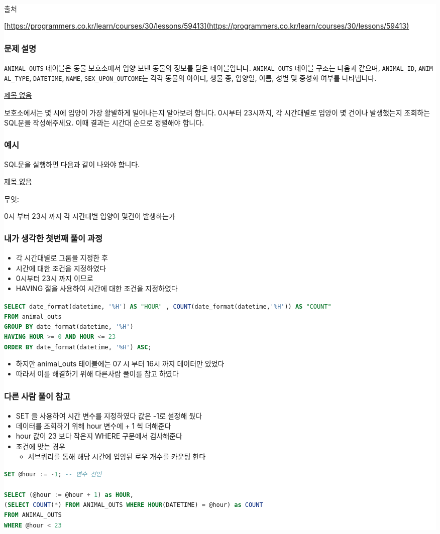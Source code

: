 

출처

[https://programmers.co.kr/learn/courses/30/lessons/59413](https://programmers.co.kr/learn/courses/30/lessons/59413)

### **문제 설명**

`ANIMAL_OUTS` 테이블은 동물 보호소에서 입양 보낸 동물의 정보를 담은 테이블입니다. `ANIMAL_OUTS` 테이블 구조는 다음과 같으며, `ANIMAL_ID`, `ANIMAL_TYPE`, `DATETIME`, `NAME`, `SEX_UPON_OUTCOME`는 각각 동물의 아이디, 생물 종, 입양일, 이름, 성별 및 중성화 여부를 나타냅니다.

[제목 없음](https://www.notion.so/4bc60a85070c4bc08c79d3a6fba18cab)

보호소에서는 몇 시에 입양이 가장 활발하게 일어나는지 알아보려 합니다. 0시부터 23시까지, 각 시간대별로 입양이 몇 건이나 발생했는지 조회하는 SQL문을 작성해주세요. 이때 결과는 시간대 순으로 정렬해야 합니다.

### 예시

SQL문을 실행하면 다음과 같이 나와야 합니다.

[제목 없음](https://www.notion.so/348a025a126c43da9038b1433e8365e3)

무엇:

0시 부터 23시 까지 각 시간대별 입양이 몇건이 발생하는가

### 내가 생각한 첫번째 풀이 과정

- 각 시간대별로 그룹을 지정한 후
- 시간에 대한 조건을 지정하였다
- 0시부터 23시 까지 이므로
- HAVING 절을 사용하여 시간에 대한 조건을 지정하였다

```sql
SELECT date_format(datetime, '%H') AS "HOUR" , COUNT(date_format(datetime,'%H')) AS "COUNT"
FROM animal_outs
GROUP BY date_format(datetime, '%H')
HAVING HOUR >= 0 AND HOUR <= 23
ORDER BY date_format(datetime, '%H') ASC;
```

- 하지만 animal_outs 테이블에는 07 시 부터 16시 까지 데이터만 있었다
- 따라서 이를 해결하기 위해 다른사람 풀이를 참고 하였다

### 다른 사람 풀이 참고

- SET 을 사용하여 시간 변수를 지정하였다 값은 -1로 설정해 뒀다
- 데이터를 조회하기 위해 hour 변수에 + 1 씩 더해준다
- hour 값이 23 보다 작은지 WHERE 구문에서 검사해준다
- 조건에 맞는 경우
    - 서브쿼리를 통해 해당 시간에 입양된 로우 개수를 카운팅 한다

```sql
SET @hour := -1; -- 변수 선언

SELECT (@hour := @hour + 1) as HOUR,
(SELECT COUNT(*) FROM ANIMAL_OUTS WHERE HOUR(DATETIME) = @hour) as COUNT
FROM ANIMAL_OUTS
WHERE @hour < 23
```
